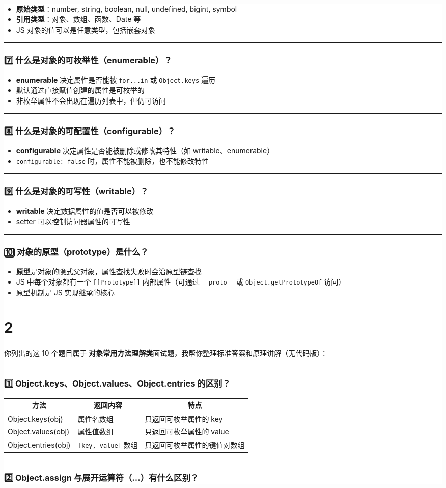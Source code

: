 - **原始类型**：number, string, boolean, null, undefined, bigint, symbol
- **引用类型**：对象、数组、函数、Date 等
- JS 对象的值可以是任意类型，包括嵌套对象

---

### 7️⃣ 什么是对象的可枚举性（enumerable）？

- **enumerable** 决定属性是否能被 `for...in` 或 `Object.keys` 遍历
- 默认通过直接赋值创建的属性是可枚举的
- 非枚举属性不会出现在遍历列表中，但仍可访问

---

### 8️⃣ 什么是对象的可配置性（configurable）？

- **configurable** 决定属性是否能被删除或修改其特性（如 writable、enumerable）
- `configurable: false` 时，属性不能被删除，也不能修改特性

---

### 9️⃣ 什么是对象的可写性（writable）？

- **writable** 决定数据属性的值是否可以被修改
- setter 可以控制访问器属性的可写性

---

### 🔟 对象的原型（prototype）是什么？

- **原型**是对象的隐式父对象，属性查找失败时会沿原型链查找
- JS 中每个对象都有一个 `[[Prototype]]` 内部属性（可通过 `__proto__` 或 `Object.getPrototypeOf` 访问）
- 原型机制是 JS 实现继承的核心

# 2

你列出的这 10 个题目属于 **对象常用方法理解类**面试题，我帮你整理标准答案和原理讲解（无代码版）：

---

### 1️⃣ Object.keys、Object.values、Object.entries 的区别？

| 方法                | 返回内容            | 特点                         |
| ------------------- | ------------------- | ---------------------------- |
| Object.keys(obj)    | 属性名数组          | 只返回可枚举属性的 key       |
| Object.values(obj)  | 属性值数组          | 只返回可枚举属性的 value     |
| Object.entries(obj) | `[key, value]` 数组 | 只返回可枚举属性的键值对数组 |

---

### 2️⃣ Object.assign 与展开运算符（...）有什么区别？
